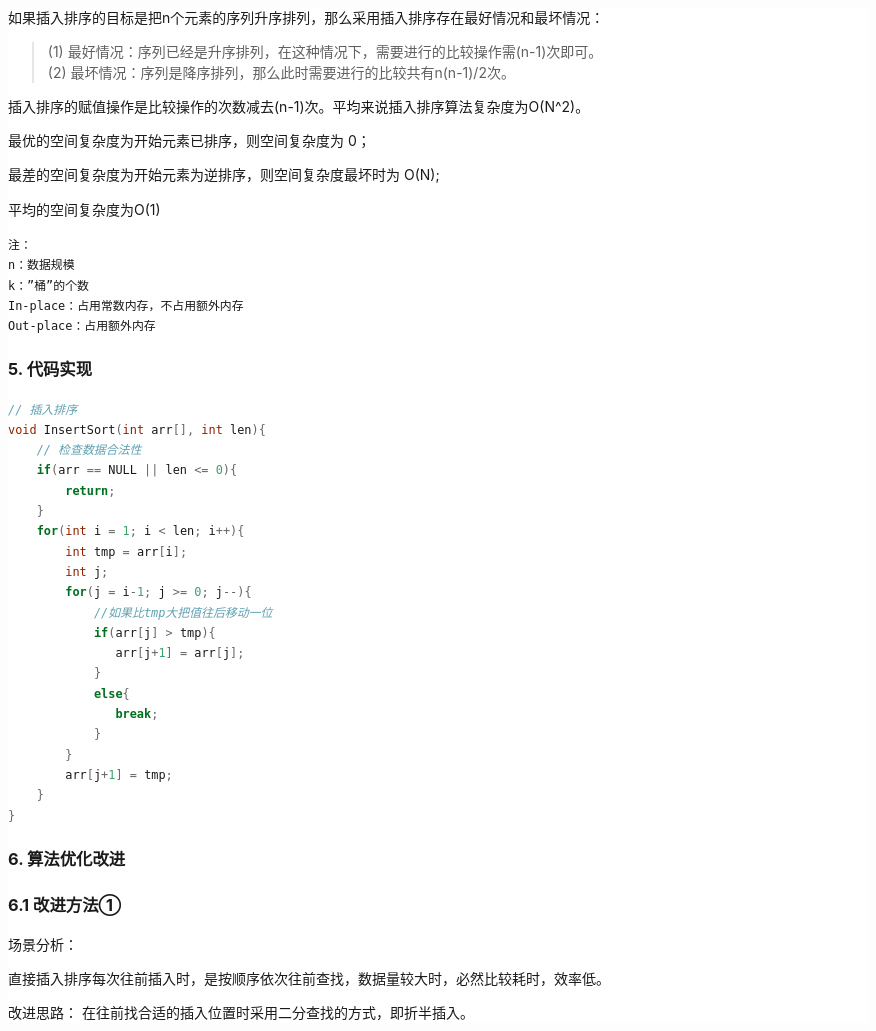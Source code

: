 如果插入排序的目标是把n个元素的序列升序排列，那么采用插入排序存在最好情况和最坏情况：

> \(1\) 最好情况：序列已经是升序排列，在这种情况下，需要进行的比较操作需\(n-1\)次即可。  
> \(2\) 最坏情况：序列是降序排列，那么此时需要进行的比较共有n\(n-1\)/2次。

插入排序的赋值操作是比较操作的次数减去\(n-1\)次。平均来说插入排序算法复杂度为O\(N\^2\)。

最优的空间复杂度为开始元素已排序，则空间复杂度为 0；

最差的空间复杂度为开始元素为逆排序，则空间复杂度最坏时为 O\(N\);

平均的空间复杂度为O\(1\)

```text
注：
n：数据规模
k：”桶”的个数
In-place：占用常数内存，不占用额外内存
Out-place：占用额外内存
```

### 5\. 代码实现

```cpp
// 插入排序
void InsertSort(int arr[], int len){
    // 检查数据合法性
    if(arr == NULL || len <= 0){
        return;
    }
    for(int i = 1; i < len; i++){
        int tmp = arr[i];
        int j;
        for(j = i-1; j >= 0; j--){
            //如果比tmp大把值往后移动一位
            if(arr[j] > tmp){
               arr[j+1] = arr[j];
            }
            else{
               break;
            }
        }
        arr[j+1] = tmp;
    }
}
```

### 6\. 算法优化改进

### 6.1 改进方法①

场景分析：

直接插入排序每次往前插入时，是按顺序依次往前查找，数据量较大时，必然比较耗时，效率低。

改进思路： 在往前找合适的插入位置时采用二分查找的方式，即折半插入。
